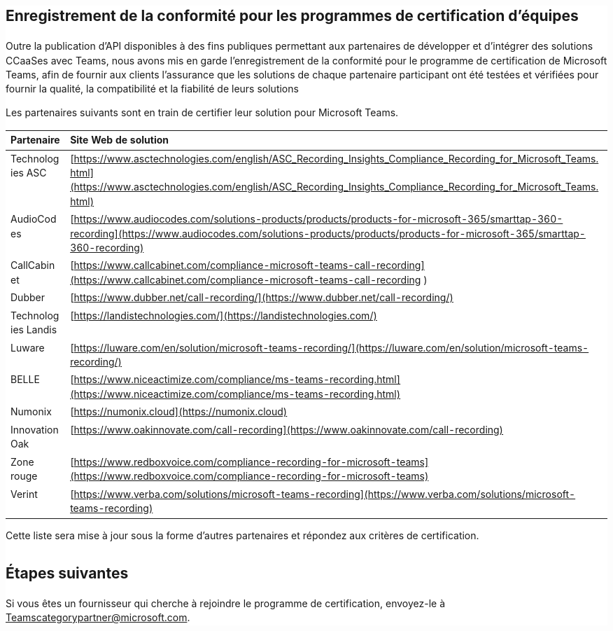 ## <a name="compliance-recording-for-teams-certification-programs"></a>Enregistrement de la conformité pour les programmes de certification d’équipes

Outre la publication d’API disponibles à des fins publiques permettant aux partenaires de développer et d’intégrer des solutions CCaaSes avec Teams, nous avons mis en garde l’enregistrement de la conformité pour le programme de certification de Microsoft Teams, afin de fournir aux clients l’assurance que les solutions de chaque partenaire participant ont été testées et vérifiées pour fournir la qualité, la compatibilité et la fiabilité de leurs solutions  

Les partenaires suivants sont en train de certifier leur solution pour Microsoft Teams.

|Partenaire|Site Web de solution |
|:--|:--|
|Technologies ASC |[https://www.asctechnologies.com/english/ASC_Recording_Insights_Compliance_Recording_for_Microsoft_Teams.html](https://www.asctechnologies.com/english/ASC_Recording_Insights_Compliance_Recording_for_Microsoft_Teams.html) |
|AudioCodes |[https://www.audiocodes.com/solutions-products/products/products-for-microsoft-365/smarttap-360-recording](https://www.audiocodes.com/solutions-products/products/products-for-microsoft-365/smarttap-360-recording) |
|CallCabinet |[https://www.callcabinet.com/compliance-microsoft-teams-call-recording](https://www.callcabinet.com/compliance-microsoft-teams-call-recording ) |
|Dubber |[https://www.dubber.net/call-recording/](https://www.dubber.net/call-recording/) |
|Technologies Landis |[https://landistechnologies.com/](https://landistechnologies.com/) |
|Luware |[https://luware.com/en/solution/microsoft-teams-recording/](https://luware.com/en/solution/microsoft-teams-recording/) |
|BELLE |[https://www.niceactimize.com/compliance/ms-teams-recording.html](https://www.niceactimize.com/compliance/ms-teams-recording.html) |
|Numonix |[https://numonix.cloud](https://numonix.cloud)    |
|Innovation Oak |[https://www.oakinnovate.com/call-recording](https://www.oakinnovate.com/call-recording) |
|Zone rouge |[https://www.redboxvoice.com/compliance-recording-for-microsoft-teams](https://www.redboxvoice.com/compliance-recording-for-microsoft-teams)  |
|Verint |[https://www.verba.com/solutions/microsoft-teams-recording](https://www.verba.com/solutions/microsoft-teams-recording) |

Cette liste sera mise à jour sous la forme d’autres partenaires et répondez aux critères de certification.

## <a name="next-steps"></a>Étapes suivantes

Si vous êtes un fournisseur qui cherche à rejoindre le programme de certification, envoyez-le à  <a href= "mailto:Teamscategorypartner@microsoft.com">Teamscategorypartner@microsoft.com</a>.
